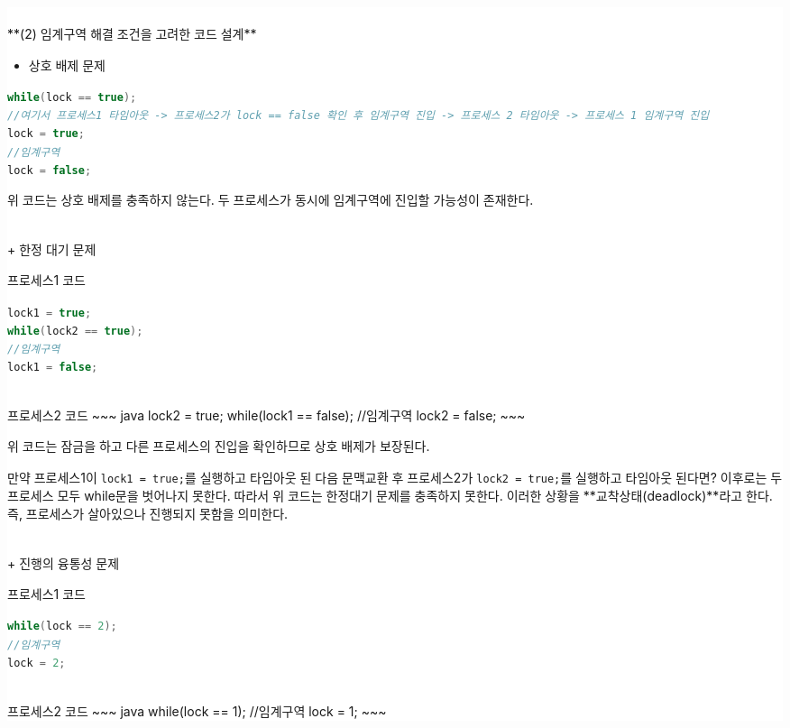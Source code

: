 <br>
**(2) 임계구역 해결 조건을 고려한 코드 설계**

+ 상호 배제 문제

~~~ java
while(lock == true);
//여기서 프로세스1 타임아웃 -> 프로세스2가 lock == false 확인 후 임계구역 진입 -> 프로세스 2 타임아웃 -> 프로세스 1 임계구역 진입
lock = true;
//임계구역
lock = false;
~~~
위 코드는 상호 배제를 충족하지 않는다. 두 프로세스가 동시에 임계구역에 진입할 가능성이 존재한다.

<br>
+ 한정 대기 문제

프로세스1 코드
~~~ java
lock1 = true;
while(lock2 == true);
//임계구역
lock1 = false;
~~~

<br>
프로세스2 코드
~~~ java
lock2 = true;
while(lock1 == false);
//임계구역
lock2 = false;
~~~

위 코드는 잠금을 하고 다른 프로세스의 진입을 확인하므로 상호 배제가 보장된다.

만약 프로세스1이 `lock1 = true;`를 실행하고 타임아웃 된 다음 문맥교환 후 프로세스2가 `lock2 = true;`를 실행하고 타임아웃 된다면? 이후로는 두 프로세스 모두 while문을 벗어나지 못한다. 따라서 위 코드는 한정대기 문제를 충족하지 못한다. 이러한 상황을 **교착상태(deadlock)**라고 한다. 즉, 프로세스가 살아있으나 진행되지 못함을 의미한다.

<br>
+ 진행의 융통성 문제

프로세스1 코드
~~~ java
while(lock == 2);
//임계구역
lock = 2;
~~~

<br>
프로세스2 코드
~~~ java
while(lock == 1);
//임계구역
lock = 1;
~~~

